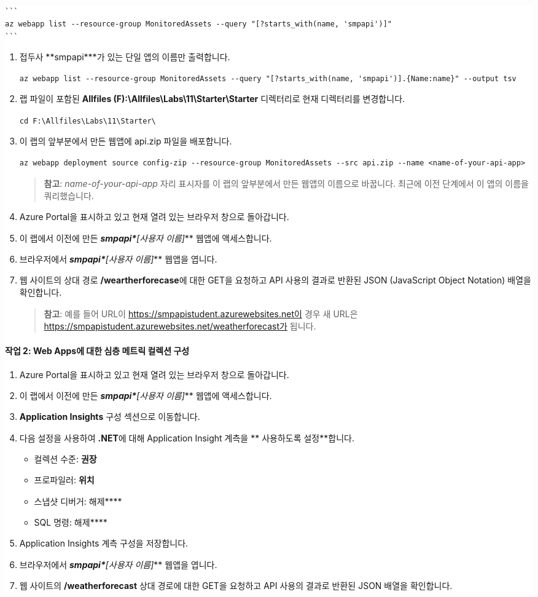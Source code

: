     ```
    az webapp list --resource-group MonitoredAssets --query "[?starts_with(name, 'smpapi')]"
    ```

1.  접두사 **smpapi\***가 있는 단일 앱의 이름만 출력합니다.

    ```
    az webapp list --resource-group MonitoredAssets --query "[?starts_with(name, 'smpapi')].{Name:name}" --output tsv
    ```

1.  랩 파일이 포함된 **Allfiles (F):\\Allfiles\\Labs\\11\\Starter\\Starter** 디렉터리로 현재 디렉터리를 변경합니다.

    ```
    cd F:\Allfiles\Labs\11\Starter\
    ```

1.  이 랩의 앞부분에서 만든 웹앱에 api.zip 파일을 배포합니다.

    ```
    az webapp deployment source config-zip --resource-group MonitoredAssets --src api.zip --name <name-of-your-api-app>
    ```

    > **참고**: *name-of-your-api-app* 자리 표시자를 이 랩의 앞부분에서 만든 웹앱의 이름으로 바꿉니다. 최근에 이전 단계에서 이 앱의 이름을 쿼리했습니다.

1.  Azure Portal을 표시하고 있고 현재 열려 있는 브라우저 창으로 돌아갑니다.

1.  이 랩에서 이전에 만든 ***smpapi\***[사용자 이름]*** 웹앱에 액세스합니다.

1.  브라우저에서 ***smpapi\***[사용자 이름]*** 웹앱을 엽니다.

1.  웹 사이트의 상대 경로 **/weartherforecase**에 대한 GET을 요청하고 API 사용의 결과로 반환된 JSON (JavaScript Object Notation) 배열을 확인합니다.

    > **참고**: 예를 들어 URL이 https://smpapistudent.azurewebsites.net이 경우 새 URL은 https://smpapistudent.azurewebsites.net/weatherforecast가 됩니다.

#### 작업 2: Web Apps에 대한 심층 메트릭 컬렉션 구성

1.  Azure Portal을 표시하고 있고 현재 열려 있는 브라우저 창으로 돌아갑니다.

1.  이 랩에서 이전에 만든 ***smpapi\***[사용자 이름]*** 웹앱에 액세스합니다.

1.  **Application Insights** 구성 섹션으로 이동합니다.

1.  다음 설정을 사용하여 **.NET**에 대해 Application Insight 계측을 ** 사용하도록 설정**합니다.

    -   컬렉션 수준: **권장**

    -   프로파일러: **위치**

    -   스냅샷 디버거: 해제****

    -   SQL 명령: 해제****

1.  Application Insights 계측 구성을 저장합니다.

1.  브라우저에서 ***smpapi\***[사용자 이름]*** 웹앱을 엽니다.

1.  웹 사이트의 **/weatherforecast** 상대 경로에 대한 GET을 요청하고 API 사용의 결과로 반환된 JSON 배열을 확인합니다.
